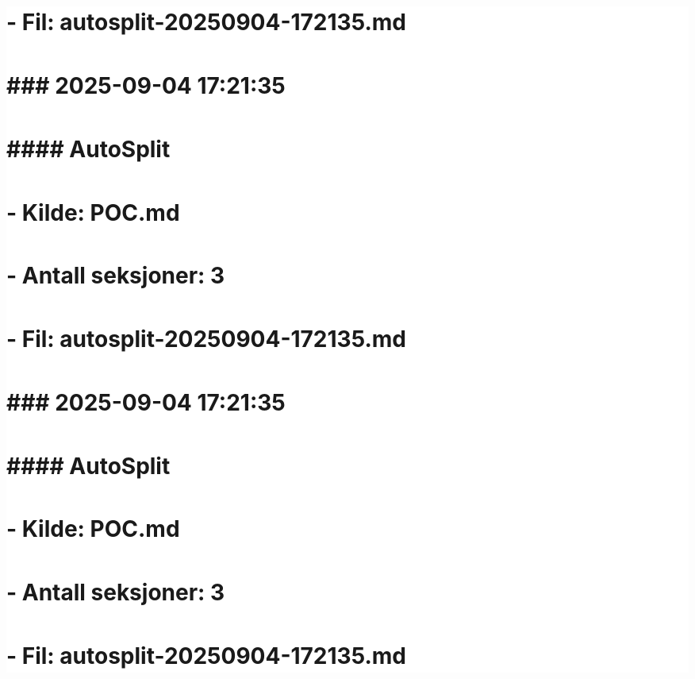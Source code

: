 # \- Fil: autosplit-20250904-172135.md

#

#

#

#

# \### 2025-09-04 17:21:35

# \#### AutoSplit

# \- Kilde: POC.md

# \- Antall seksjoner: 3

# \- Fil: autosplit-20250904-172135.md

#

#

#

#

# \### 2025-09-04 17:21:35

# \#### AutoSplit

# \- Kilde: POC.md

# \- Antall seksjoner: 3

# \- Fil: autosplit-20250904-172135.md

#

#

#
